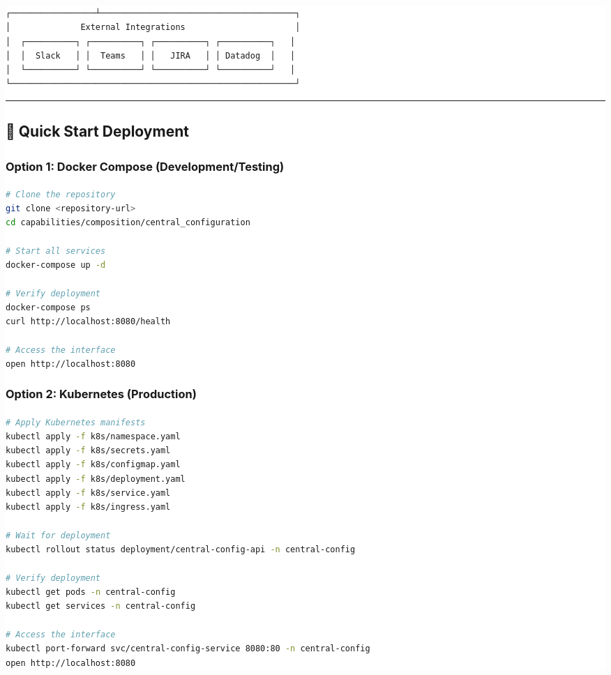 ```
┌─────────────────┴───────────────────────────────────────┐
│              External Integrations                      │
│  ┌──────────┐ ┌──────────┐ ┌──────────┐ ┌──────────┐   │
│  │  Slack   │ │  Teams   │ │   JIRA   │ │ Datadog  │   │
│  └──────────┘ └──────────┘ └──────────┘ └──────────┘   │
└─────────────────────────────────────────────────────────┘
```

---

## 🚀 **Quick Start Deployment**

### **Option 1: Docker Compose (Development/Testing)**

```bash
# Clone the repository
git clone <repository-url>
cd capabilities/composition/central_configuration

# Start all services
docker-compose up -d

# Verify deployment
docker-compose ps
curl http://localhost:8080/health

# Access the interface
open http://localhost:8080
```

### **Option 2: Kubernetes (Production)**

```bash
# Apply Kubernetes manifests
kubectl apply -f k8s/namespace.yaml
kubectl apply -f k8s/secrets.yaml
kubectl apply -f k8s/configmap.yaml
kubectl apply -f k8s/deployment.yaml
kubectl apply -f k8s/service.yaml
kubectl apply -f k8s/ingress.yaml

# Wait for deployment
kubectl rollout status deployment/central-config-api -n central-config

# Verify deployment
kubectl get pods -n central-config
kubectl get services -n central-config

# Access the interface
kubectl port-forward svc/central-config-service 8080:80 -n central-config
open http://localhost:8080
```
